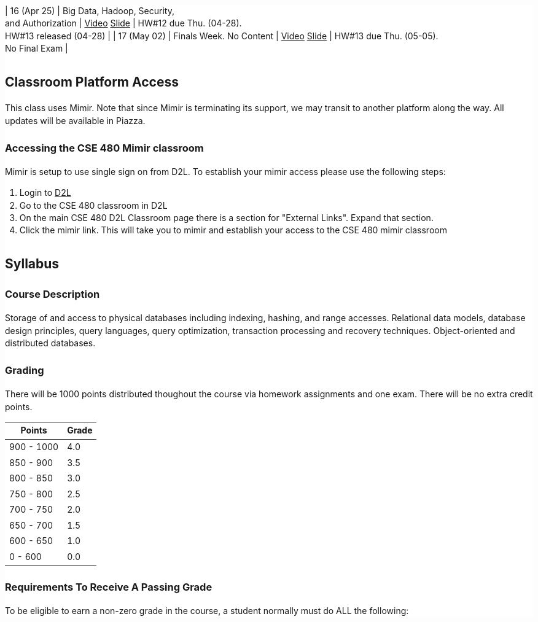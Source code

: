| 16 (Apr 25) | Big Data, Hadoop, Security,<br />  and Authorization | [Video](#) [Slide](#) | HW#12 due Thu. (04-28).<br /> HW#13 released (04-28) | 
| 17 (May 02) | Finals Week. No Content | [Video](#) [Slide](#) | HW#13 due Thu. (05-05).<br /> No Final Exam | 

## Classroom Platform Access 

This class uses Mimir. Note that since Mimir is terminating its support, we may transit to 
another platform along the way. All updates will be available in Piazza. 

### Accessing the CSE 480 Mimir classroom
Mimir is setup to use single sign on from D2L. To establish your mimir access please use the following steps:

1. Login to [D2L](https://d2l.msu.edu)
2. Go to the CSE 480 classroom in D2L
3. On the main CSE 480 D2L Classroom page there is a section for "External Links". Expand that section.
4. Click the mimir link. This will take you to mimir and establish your access to the CSE 480 mimir classroom

## Syllabus 
### Course Description 
Storage of and access to physical databases including indexing, hashing, and range accesses. 
Relational data models, database design principles, query languages, query optimization, 
transaction processing and recovery techniques. Object-oriented and distributed databases.

### Grading 
There will be 1000 points distributed thoughout the course via homework assignments and one exam. 
There will be no extra credit points.

| Points | Grade |
| ----- | ---- | 
| 900 - 1000 | 4.0 |
| 850 - 900 | 3.5 |
| 800 - 850 | 3.0 |
| 750 - 800 | 2.5 |
| 700 - 750 | 2.0 |
| 650 - 700 | 1.5 |
| 600 - 650 | 1.0 |
| 0 - 600 | 0.0 |

### Requirements To Receive A Passing Grade

To be eligible to earn a non-zero grade in the course, a student normally must do ALL the following:
